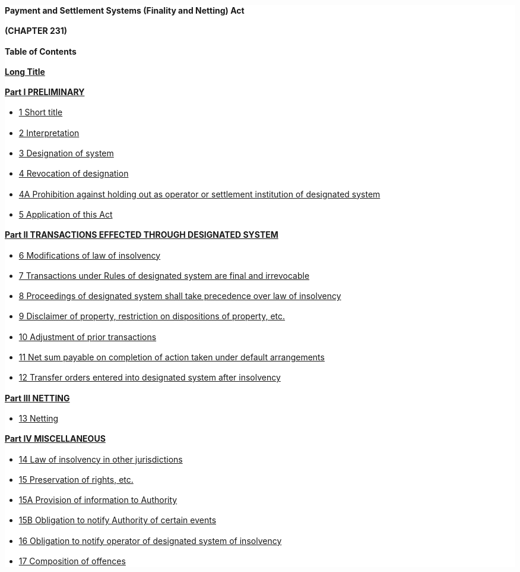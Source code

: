 **Payment and Settlement Systems (Finality and Netting) Act**

**(CHAPTER 231)**

**Table of Contents**

[**Long Title**](#Payment-and-Settlement-Systems-Finality-and-Netting-Act)

[**Part I PRELIMINARY**](#Part-I)

- [1 Short title](#Short-title)

- [2 Interpretation](#Interpretation)

- [3 Designation of system](#Designation-of-system)

- [4 Revocation of designation](#Revocation-of-designation)

- [4A Prohibition against holding out as operator or settlement institution of designated system](#Prohibition-against-holding-out-as-operator-or-settlement-institution-of-designated-system)

- [5 Application of this Act](#Application-of-this-Act)

[**Part II TRANSACTIONS EFFECTED THROUGH DESIGNATED SYSTEM**](#Part-II)

- [6 Modifications of law of insolvency](#Modifications-of-law-of-insolvency)

- [7 Transactions under Rules of designated system are final and irrevocable](#Transactions-under-Rules-of-designated-system-are-final-and-irrevocable)

- [8 Proceedings of designated system shall take precedence over law of insolvency](#Proceedings-of-designated-system-shall-take-precedence-over-law-of-insolvency)

- [9 Disclaimer of property, restriction on dispositions of property, etc.](#Disclaimer-of-property-restriction-on-dispositions-of-property-etc)

- [10 Adjustment of prior transactions](#Adjustment-of-prior-transactions)

- [11 Net sum payable on completion of action taken under default arrangements](#Net-sum-payable-on-completion-of-action-taken-under-default-arrangements)

- [12 Transfer orders entered into designated system after insolvency](#Transfer-orders-entered-into-designated-system-after-insolvency)

[**Part III NETTING**](#Part-III)

- [13 Netting](#Netting)

[**Part IV MISCELLANEOUS**](#Part-IV)

- [14 Law of insolvency in other jurisdictions](#Law-of-insolvency-in-other-jurisdictions)

- [15 Preservation of rights, etc.](#Preservation-of-rights-etc)

- [15A Provision of information to Authority](#Provision-of-information-to-Authority)

- [15B Obligation to notify Authority of certain events](#Obligation-to-notify-Authority-of-certain-events)

- [16 Obligation to notify operator of designated system of insolvency](#Obligation-to-notify-operator-of-designated-system-of-insolvency)

- [17 Composition of offences](#Composition-of-offences)
